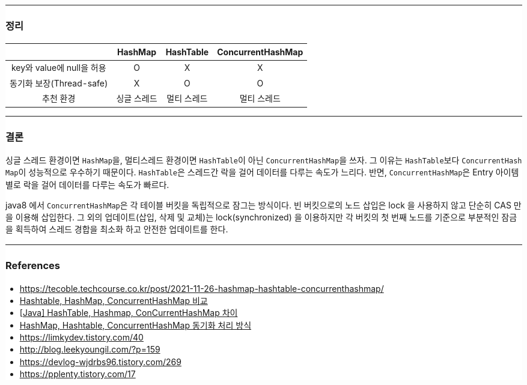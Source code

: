 

---



### 정리

|                           |   HashMap   |  HashTable  | ConcurrentHashMap |
| :-----------------------: | :---------: | :---------: | :---------------: |
| key와 value에 null을 허용 |      O      |      X      |         X         |
| 동기화 보장(Thread-safe)  |      X      |      O      |         O         |
|         추천 환경         | 싱글 스레드 | 멀티 스레드 |    멀티 스레드    |



---



### 결론

싱글 스레드 환경이면 `HashMap`을, 멀티스레드 환경이면 `HashTable`이 아닌 `ConcurrentHashMap`을 쓰자. 그 이유는 `HashTable`보다 `ConcurrentHashMap`이 성능적으로 우수하기 때문이다. `HashTable`은 스레드간 락을 걸어 데이터를 다루는 속도가 느리다. 반면, `ConcurrentHashMap`은 Entry 아이템 별로 락을 걸어 데이터를 다루는 속도가 빠르다.



java8 에서 `ConcurrentHashMap`은 각 테이블 버킷을 독립적으로 잠그는 방식이다. 빈 버킷으로의 노드 삽입은 lock 을 사용하지 않고 단순히 CAS 만을 이용해 삽입한다. 그 외의 업데이트(삽입, 삭제 및 교체)는 lock(synchronized) 을 이용하지만 각 버킷의 첫 번째 노드를 기준으로 부분적인 잠금을 획득하여 스레드 경합을 최소화 하고 안전한 업데이트를 한다.



---



### References

- https://tecoble.techcourse.co.kr/post/2021-11-26-hashmap-hashtable-concurrenthashmap/
- [Hashtable, HashMap, ConcurrentHashMap 비교](https://jdm.kr/blog/197)
- [[Java\] HashTable, Hashmap, ConCurrentHashMap 차이](https://limkydev.tistory.com/40)
- [HashMap, Hashtable, ConcurrentHashMap 동기화 처리 방식](https://tomining.tistory.com/169)
- https://limkydev.tistory.com/40
- http://blog.leekyoungil.com/?p=159
- https://devlog-wjdrbs96.tistory.com/269
- https://pplenty.tistory.com/17
